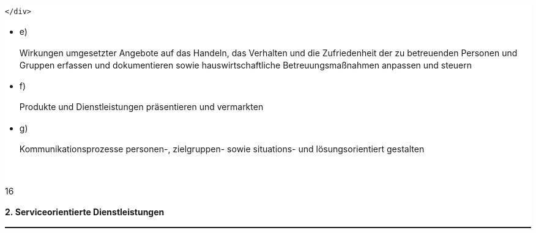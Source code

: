     </div>

  - e)
    
    <div style="">
    
    Wirkungen umgesetzter Angebote auf das Handeln, das Verhalten und
    die Zufriedenheit der zu betreuenden Personen und Gruppen erfassen
    und dokumentieren sowie hauswirtschaftliche Betreuungsmaßnahmen
    anpassen und steuern
    
    </div>

  - f)
    
    <div style="">
    
    Produkte und Dienstleistungen präsentieren und vermarkten
    
    </div>

  - g)
    
    <div style="">
    
    Kommunikationsprozesse personen-, zielgruppen- sowie situations- und
    lösungsorientiert gestalten
    
    </div>

</td>

<td style="border-right: 0.5pt solid ; " align="center" valign="middle" charoff="50">

 

</td>

<td style align="center" valign="middle" charoff="50">

16

</td>

</tr>

</tbody>

</table>

</div>

<div class="jurAbsatz">

<span style=";font-weight:bold">2. Serviceorientierte
Dienstleistungen</span>

<table width="100%" style="border-collapse: collapse;border-top: 0.5pt solid ; border-bottom: 0.5pt solid ; border-left: 0.5pt solid ; border-right: 0.5pt solid ; ">

<colgroup>

<col align="left" width="4%">

</col>
